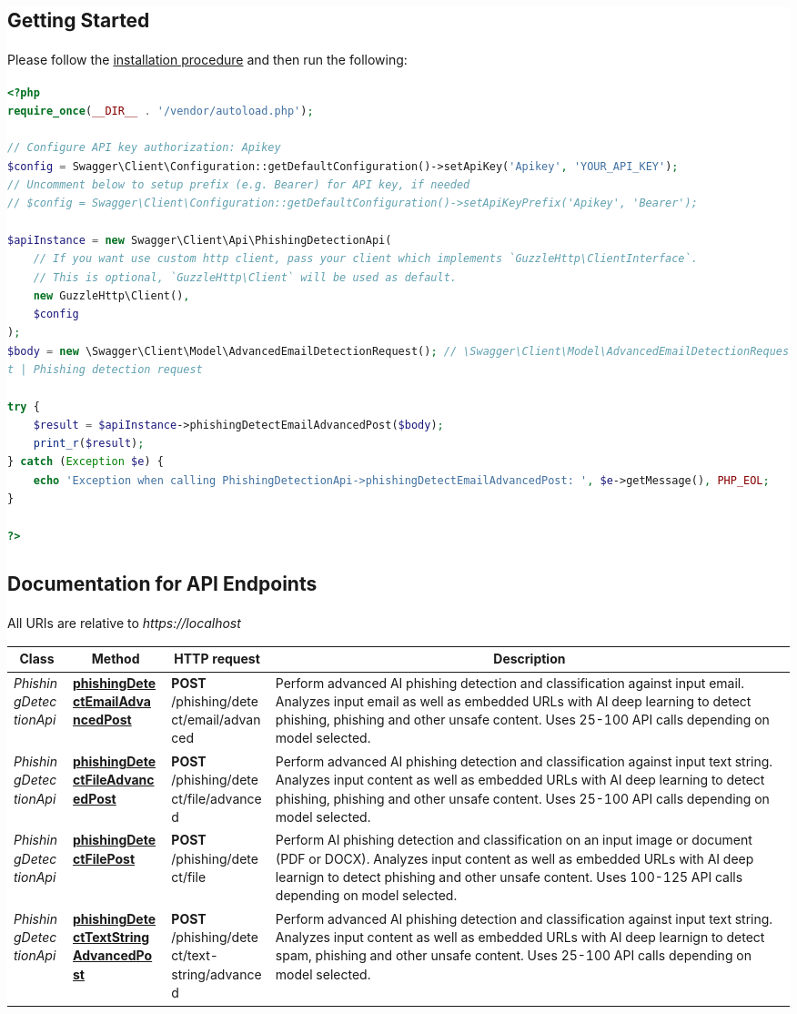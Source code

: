 ## Getting Started

Please follow the [installation procedure](#installation--usage) and then run the following:

```php
<?php
require_once(__DIR__ . '/vendor/autoload.php');

// Configure API key authorization: Apikey
$config = Swagger\Client\Configuration::getDefaultConfiguration()->setApiKey('Apikey', 'YOUR_API_KEY');
// Uncomment below to setup prefix (e.g. Bearer) for API key, if needed
// $config = Swagger\Client\Configuration::getDefaultConfiguration()->setApiKeyPrefix('Apikey', 'Bearer');

$apiInstance = new Swagger\Client\Api\PhishingDetectionApi(
    // If you want use custom http client, pass your client which implements `GuzzleHttp\ClientInterface`.
    // This is optional, `GuzzleHttp\Client` will be used as default.
    new GuzzleHttp\Client(),
    $config
);
$body = new \Swagger\Client\Model\AdvancedEmailDetectionRequest(); // \Swagger\Client\Model\AdvancedEmailDetectionRequest | Phishing detection request

try {
    $result = $apiInstance->phishingDetectEmailAdvancedPost($body);
    print_r($result);
} catch (Exception $e) {
    echo 'Exception when calling PhishingDetectionApi->phishingDetectEmailAdvancedPost: ', $e->getMessage(), PHP_EOL;
}

?>
```

## Documentation for API Endpoints

All URIs are relative to *https://localhost*

Class | Method | HTTP request | Description
------------ | ------------- | ------------- | -------------
*PhishingDetectionApi* | [**phishingDetectEmailAdvancedPost**](docs/Api/PhishingDetectionApi.md#phishingdetectemailadvancedpost) | **POST** /phishing/detect/email/advanced | Perform advanced AI phishing detection and classification against input email.  Analyzes input email as well as embedded URLs with AI deep learning to detect phishing, phishing and other unsafe content.  Uses 25-100 API calls depending on model selected.
*PhishingDetectionApi* | [**phishingDetectFileAdvancedPost**](docs/Api/PhishingDetectionApi.md#phishingdetectfileadvancedpost) | **POST** /phishing/detect/file/advanced | Perform advanced AI phishing detection and classification against input text string.  Analyzes input content as well as embedded URLs with AI deep learning to detect phishing, phishing and other unsafe content.  Uses 25-100 API calls depending on model selected.
*PhishingDetectionApi* | [**phishingDetectFilePost**](docs/Api/PhishingDetectionApi.md#phishingdetectfilepost) | **POST** /phishing/detect/file | Perform AI phishing detection and classification on an input image or document (PDF or DOCX).  Analyzes input content as well as embedded URLs with AI deep learnign to detect phishing and other unsafe content.  Uses 100-125 API calls depending on model selected.
*PhishingDetectionApi* | [**phishingDetectTextStringAdvancedPost**](docs/Api/PhishingDetectionApi.md#phishingdetecttextstringadvancedpost) | **POST** /phishing/detect/text-string/advanced | Perform advanced AI phishing detection and classification against input text string.  Analyzes input content as well as embedded URLs with AI deep learnign to detect spam, phishing and other unsafe content.  Uses 25-100 API calls depending on model selected.
